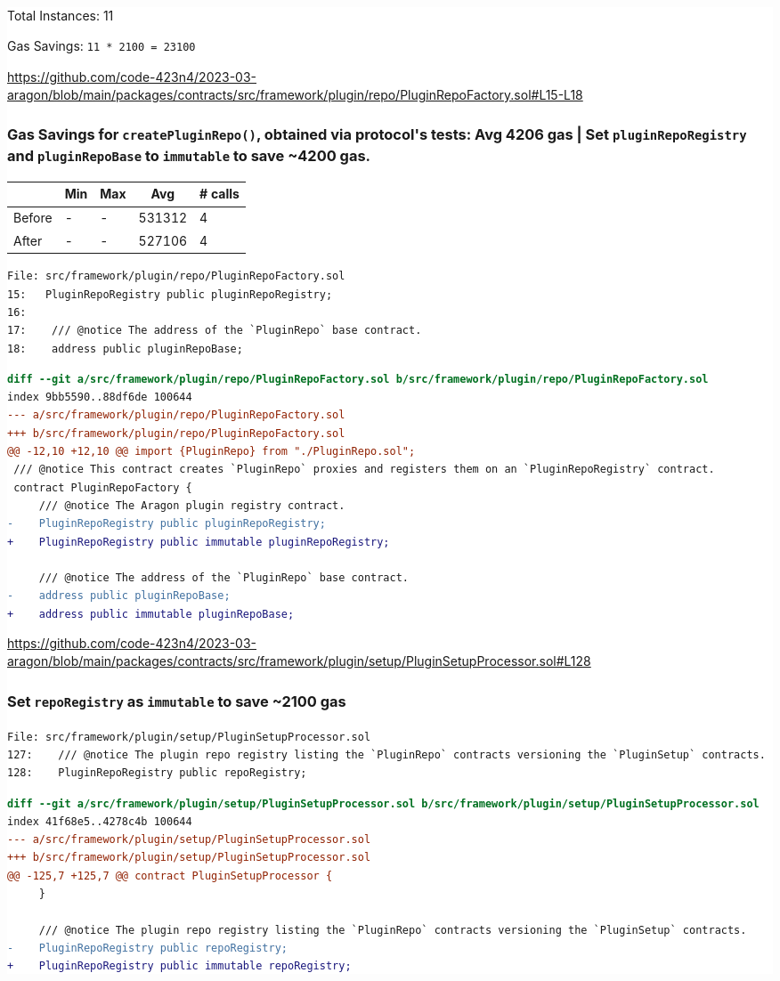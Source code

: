 Total Instances: 11

Gas Savings: `11 * 2100 = 23100`

https://github.com/code-423n4/2023-03-aragon/blob/main/packages/contracts/src/framework/plugin/repo/PluginRepoFactory.sol#L15-L18

### Gas Savings for `createPluginRepo()`, obtained via protocol's tests: Avg 4206 gas | Set `pluginRepoRegistry` and `pluginRepoBase` to `immutable` to save ~4200 gas.
|        |    Min   |    Max   |   Avg   | # calls  |
| ------ | -------- | -------- | ------- | -------- |
| Before |  -  |  -  |  531312 |    4    |
| After  |  -  |  -  |  527106 |    4    |
```solidity
File: src/framework/plugin/repo/PluginRepoFactory.sol
15:   PluginRepoRegistry public pluginRepoRegistry;
16:
17:    /// @notice The address of the `PluginRepo` base contract.
18:    address public pluginRepoBase;
```
```diff
diff --git a/src/framework/plugin/repo/PluginRepoFactory.sol b/src/framework/plugin/repo/PluginRepoFactory.sol
index 9bb5590..88df6de 100644
--- a/src/framework/plugin/repo/PluginRepoFactory.sol
+++ b/src/framework/plugin/repo/PluginRepoFactory.sol
@@ -12,10 +12,10 @@ import {PluginRepo} from "./PluginRepo.sol";
 /// @notice This contract creates `PluginRepo` proxies and registers them on an `PluginRepoRegistry` contract.
 contract PluginRepoFactory {
     /// @notice The Aragon plugin registry contract.
-    PluginRepoRegistry public pluginRepoRegistry;
+    PluginRepoRegistry public immutable pluginRepoRegistry;

     /// @notice The address of the `PluginRepo` base contract.
-    address public pluginRepoBase;
+    address public immutable pluginRepoBase;
```

https://github.com/code-423n4/2023-03-aragon/blob/main/packages/contracts/src/framework/plugin/setup/PluginSetupProcessor.sol#L128

### Set `repoRegistry` as `immutable` to save ~2100 gas
```solidity
File: src/framework/plugin/setup/PluginSetupProcessor.sol
127:    /// @notice The plugin repo registry listing the `PluginRepo` contracts versioning the `PluginSetup` contracts.
128:    PluginRepoRegistry public repoRegistry;
```
```diff
diff --git a/src/framework/plugin/setup/PluginSetupProcessor.sol b/src/framework/plugin/setup/PluginSetupProcessor.sol
index 41f68e5..4278c4b 100644
--- a/src/framework/plugin/setup/PluginSetupProcessor.sol
+++ b/src/framework/plugin/setup/PluginSetupProcessor.sol
@@ -125,7 +125,7 @@ contract PluginSetupProcessor {
     }

     /// @notice The plugin repo registry listing the `PluginRepo` contracts versioning the `PluginSetup` contracts.
-    PluginRepoRegistry public repoRegistry;
+    PluginRepoRegistry public immutable repoRegistry;
```
